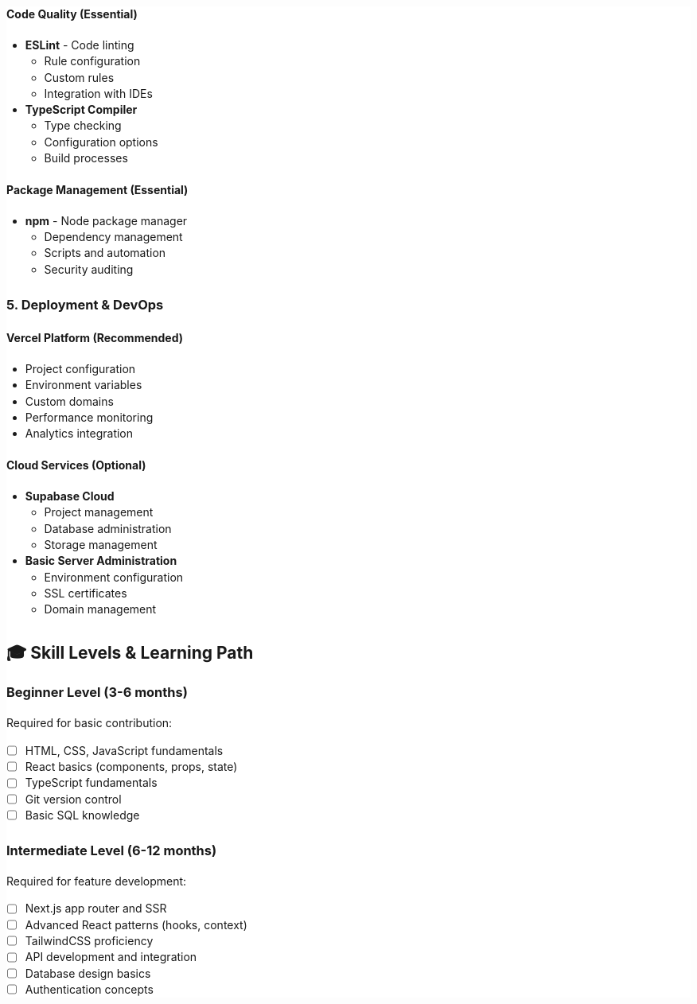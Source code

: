 #### **Code Quality (Essential)**
- **ESLint** - Code linting
  - Rule configuration
  - Custom rules
  - Integration with IDEs
- **TypeScript Compiler**
  - Type checking
  - Configuration options
  - Build processes

#### **Package Management (Essential)**
- **npm** - Node package manager
  - Dependency management
  - Scripts and automation
  - Security auditing

### 5. **Deployment & DevOps**

#### **Vercel Platform (Recommended)**
- Project configuration
- Environment variables
- Custom domains
- Performance monitoring
- Analytics integration

#### **Cloud Services (Optional)**
- **Supabase Cloud**
  - Project management
  - Database administration
  - Storage management
- **Basic Server Administration**
  - Environment configuration
  - SSL certificates
  - Domain management

## 🎓 Skill Levels & Learning Path

### **Beginner Level (3-6 months)**
Required for basic contribution:
- [ ] HTML, CSS, JavaScript fundamentals
- [ ] React basics (components, props, state)
- [ ] TypeScript fundamentals
- [ ] Git version control
- [ ] Basic SQL knowledge

### **Intermediate Level (6-12 months)**
Required for feature development:
- [ ] Next.js app router and SSR
- [ ] Advanced React patterns (hooks, context)
- [ ] TailwindCSS proficiency
- [ ] API development and integration
- [ ] Database design basics
- [ ] Authentication concepts

